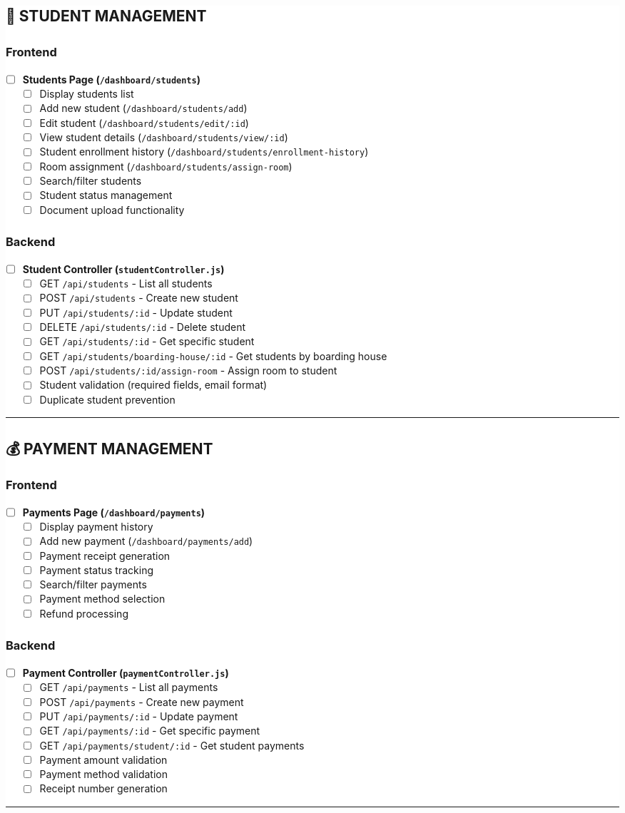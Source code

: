 ## 👥 **STUDENT MANAGEMENT**

### Frontend
- [ ] **Students Page (`/dashboard/students`)**
  - [ ] Display students list
  - [ ] Add new student (`/dashboard/students/add`)
  - [ ] Edit student (`/dashboard/students/edit/:id`)
  - [ ] View student details (`/dashboard/students/view/:id`)
  - [ ] Student enrollment history (`/dashboard/students/enrollment-history`)
  - [ ] Room assignment (`/dashboard/students/assign-room`)
  - [ ] Search/filter students
  - [ ] Student status management
  - [ ] Document upload functionality

### Backend
- [ ] **Student Controller (`studentController.js`)**
  - [ ] GET `/api/students` - List all students
  - [ ] POST `/api/students` - Create new student
  - [ ] PUT `/api/students/:id` - Update student
  - [ ] DELETE `/api/students/:id` - Delete student
  - [ ] GET `/api/students/:id` - Get specific student
  - [ ] GET `/api/students/boarding-house/:id` - Get students by boarding house
  - [ ] POST `/api/students/:id/assign-room` - Assign room to student
  - [ ] Student validation (required fields, email format)
  - [ ] Duplicate student prevention

---

## 💰 **PAYMENT MANAGEMENT**

### Frontend
- [ ] **Payments Page (`/dashboard/payments`)**
  - [ ] Display payment history
  - [ ] Add new payment (`/dashboard/payments/add`)
  - [ ] Payment receipt generation
  - [ ] Payment status tracking
  - [ ] Search/filter payments
  - [ ] Payment method selection
  - [ ] Refund processing

### Backend
- [ ] **Payment Controller (`paymentController.js`)**
  - [ ] GET `/api/payments` - List all payments
  - [ ] POST `/api/payments` - Create new payment
  - [ ] PUT `/api/payments/:id` - Update payment
  - [ ] GET `/api/payments/:id` - Get specific payment
  - [ ] GET `/api/payments/student/:id` - Get student payments
  - [ ] Payment amount validation
  - [ ] Payment method validation
  - [ ] Receipt number generation

---